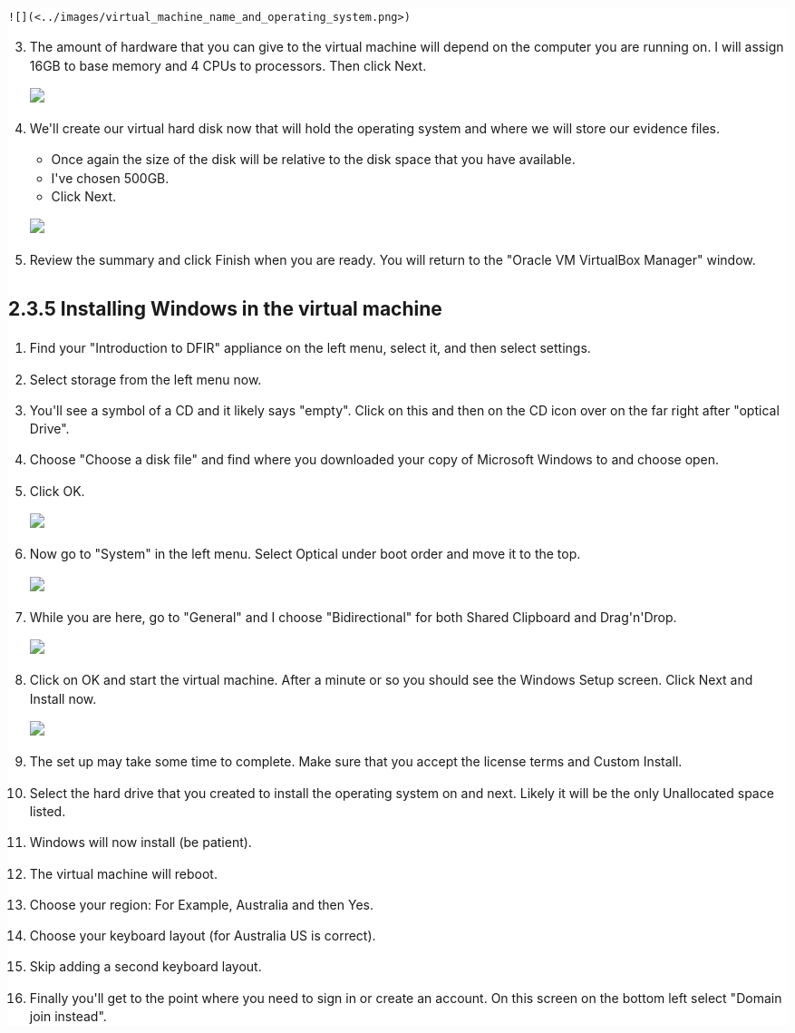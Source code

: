 	![](<../images/virtual_machine_name_and_operating_system.png>)

3. The amount of hardware that you can give to the virtual machine will depend on the computer you are running on. I will assign 16GB to base memory and 4 CPUs to processors. Then click Next.
   
	![](<../images/Pasted image 20230809171658.png>)

4. We'll create our virtual hard disk now that will hold the operating system and where we will store our evidence files.
	* Once again the size of the disk will be relative to the disk space that you have available.
	* I've chosen 500GB.
	* Click Next.
  
	![](<../images/Pasted image 20230809172122.png>)

5. Review the summary and click Finish when you are ready. You will return to the "Oracle VM VirtualBox Manager" window.

## 2.3.5 Installing Windows in the virtual machine
	
1. Find your "Introduction to DFIR" appliance on the left menu, select it, and then select settings.
2. Select storage from the left menu now. 
3. You'll see a symbol of a CD and it likely says "empty". Click on this and then on the CD icon over on the far right after "optical Drive".
4. Choose "Choose a disk file" and find where you downloaded your copy of Microsoft Windows to and choose open.
5. Click OK.

	![](<../images/Pasted image 20230809172939.png>)

6. Now go to "System" in the left menu. Select Optical under boot order and move it to the top.

	![](<../images/boot_order.png>)

7. While you are here, go to "General" and I choose "Bidirectional" for both Shared Clipboard and Drag'n'Drop.

	![](<../images/2.3-clipboard_settings.png>)

8. Click on OK and start the virtual machine. After a minute or so you should see the Windows Setup screen. Click Next and Install now.
   
	![](<../images/Pasted image 20230809173538.png>)

9.  The set up may take some time to complete. Make sure that you accept the license terms and Custom Install.
10. Select the hard drive that you created to install the operating system on and next. Likely it will be the only Unallocated space listed.
11. Windows will now install (be patient).
12. The virtual machine will reboot.
13. Choose your region: For Example, Australia and then Yes.
14. Choose your keyboard layout (for Australia US is correct).
15. Skip adding a second keyboard layout.
16. Finally you'll get to the point where you need to sign in or create an account. On this screen on the bottom left select "Domain join instead".
	